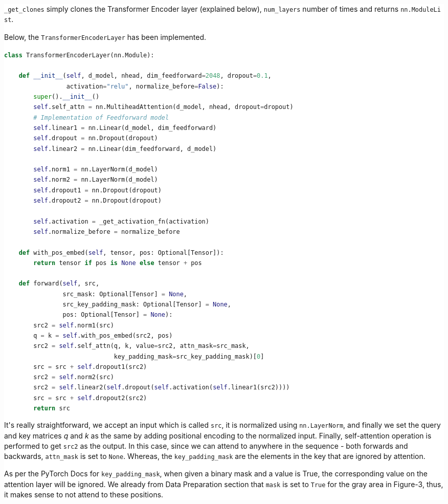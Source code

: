 `_get_clones` simply clones the Transformer Encoder layer (explained below), `num_layers` number of times and returns `nn.ModuleList`.

Below, the `TransformerEncoderLayer` has been implemented.

```python
class TransformerEncoderLayer(nn.Module):

    def __init__(self, d_model, nhead, dim_feedforward=2048, dropout=0.1,
                 activation="relu", normalize_before=False):
        super().__init__()
        self.self_attn = nn.MultiheadAttention(d_model, nhead, dropout=dropout)
        # Implementation of Feedforward model
        self.linear1 = nn.Linear(d_model, dim_feedforward)
        self.dropout = nn.Dropout(dropout)
        self.linear2 = nn.Linear(dim_feedforward, d_model)

        self.norm1 = nn.LayerNorm(d_model)
        self.norm2 = nn.LayerNorm(d_model)
        self.dropout1 = nn.Dropout(dropout)
        self.dropout2 = nn.Dropout(dropout)

        self.activation = _get_activation_fn(activation)
        self.normalize_before = normalize_before

    def with_pos_embed(self, tensor, pos: Optional[Tensor]):
        return tensor if pos is None else tensor + pos

    def forward(self, src,
                src_mask: Optional[Tensor] = None,
                src_key_padding_mask: Optional[Tensor] = None,
                pos: Optional[Tensor] = None):
        src2 = self.norm1(src)
        q = k = self.with_pos_embed(src2, pos)
        src2 = self.self_attn(q, k, value=src2, attn_mask=src_mask,
                              key_padding_mask=src_key_padding_mask)[0]
        src = src + self.dropout1(src2)
        src2 = self.norm2(src)
        src2 = self.linear2(self.dropout(self.activation(self.linear1(src2))))
        src = src + self.dropout2(src2)
        return src
```

It's really straightforward, we accept an input which is called `src`, it is normalized using `nn.LayerNorm`, and finally we set the query and key matrices $q$ and $k$ as the same by adding positional encoding to the normalized input. Finally, self-attention operation is performed to get `src2` as the output. In this case, since we can attend to anywhere in the sequence - both forwards and backwards, `attn_mask` is set to `None`. Whereas, the `key_padding_mask` are the elements in the key that are ignored by attention.

As per the PyTorch Docs for `key_padding_mask`, when given a binary mask and a value is True, the corresponding value on the attention layer will be ignored. We already from Data Preparation section that `mask` is set to `True` for the gray area in Figure-3, thus, it makes sense to not attend to these positions. 
